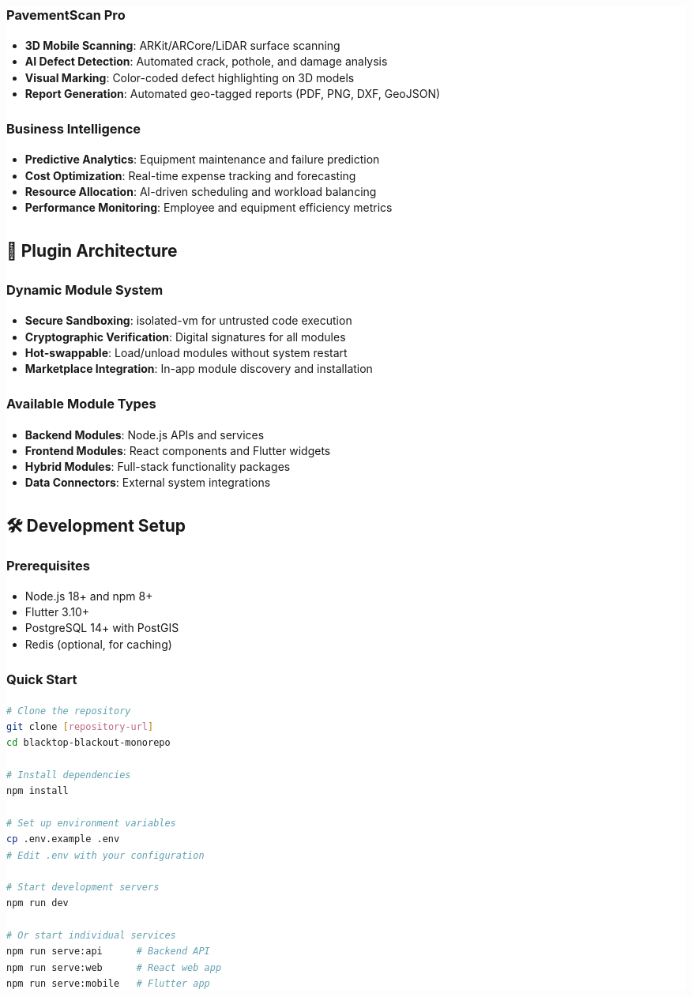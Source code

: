 ### PavementScan Pro
- **3D Mobile Scanning**: ARKit/ARCore/LiDAR surface scanning
- **AI Defect Detection**: Automated crack, pothole, and damage analysis
- **Visual Marking**: Color-coded defect highlighting on 3D models
- **Report Generation**: Automated geo-tagged reports (PDF, PNG, DXF, GeoJSON)

### Business Intelligence
- **Predictive Analytics**: Equipment maintenance and failure prediction
- **Cost Optimization**: Real-time expense tracking and forecasting
- **Resource Allocation**: AI-driven scheduling and workload balancing
- **Performance Monitoring**: Employee and equipment efficiency metrics

## 🔌 Plugin Architecture

### Dynamic Module System
- **Secure Sandboxing**: isolated-vm for untrusted code execution
- **Cryptographic Verification**: Digital signatures for all modules
- **Hot-swappable**: Load/unload modules without system restart
- **Marketplace Integration**: In-app module discovery and installation

### Available Module Types
- **Backend Modules**: Node.js APIs and services
- **Frontend Modules**: React components and Flutter widgets
- **Hybrid Modules**: Full-stack functionality packages
- **Data Connectors**: External system integrations

## 🛠️ Development Setup

### Prerequisites
- Node.js 18+ and npm 8+
- Flutter 3.10+
- PostgreSQL 14+ with PostGIS
- Redis (optional, for caching)

### Quick Start
```bash
# Clone the repository
git clone [repository-url]
cd blacktop-blackout-monorepo

# Install dependencies
npm install

# Set up environment variables
cp .env.example .env
# Edit .env with your configuration

# Start development servers
npm run dev

# Or start individual services
npm run serve:api      # Backend API
npm run serve:web      # React web app
npm run serve:mobile   # Flutter app
```
